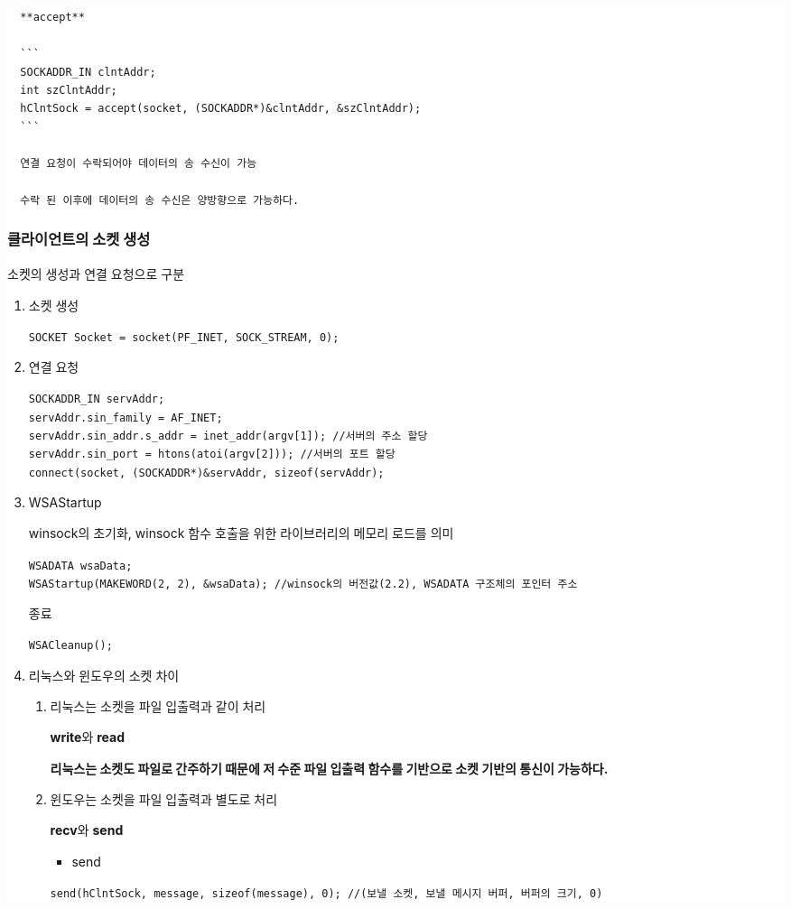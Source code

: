       **accept**

      ```
      SOCKADDR_IN clntAddr;
      int szClntAddr;
      hClntSock = accept(socket, (SOCKADDR*)&clntAddr, &szClntAddr);
      ```

      연결 요청이 수락되어야 데이터의 송 수신이 가능

      수락 된 이후에 데이터의 송 수신은 양방향으로 가능하다.

   ### 클라이언트의 소켓 생성

   소켓의 생성과 연결 요청으로 구분

   1. 소켓 생성

      ```
      SOCKET Socket = socket(PF_INET, SOCK_STREAM, 0);
      ```

   2. 연결 요청

      ```
      SOCKADDR_IN servAddr;
      servAddr.sin_family = AF_INET;
      servAddr.sin_addr.s_addr = inet_addr(argv[1]); //서버의 주소 할당
      servAddr.sin_port = htons(atoi(argv[2])); //서버의 포트 할당
      connect(socket, (SOCKADDR*)&servAddr, sizeof(servAddr);
      ```

5. WSAStartup

   winsock의 초기화, winsock 함수 호출을 위한 라이브러리의 메모리 로드를 의미

   ```
   WSADATA wsaData;
   WSAStartup(MAKEWORD(2, 2), &wsaData); //winsock의 버전값(2.2), WSADATA 구조체의 포인터 주소
   ```
   종료

   ```
   WSACleanup();
   ```

6. 리눅스와 윈도우의 소켓 차이

   1. 리눅스는 소켓을 파일 입출력과 같이 처리

      **write**와 **read**

      **리눅스는 소켓도 파일로 간주하기 때문에 저 수준 파일 입출력 함수를 기반으로 소켓 기반의 통신이 가능하다.**

   2. 윈도우는 소켓을 파일 입출력과 별도로 처리

      **recv**와 **send**

      * send

      ```
      send(hClntSock, message, sizeof(message), 0); //(보낼 소켓, 보낼 메시지 버퍼, 버퍼의 크기, 0)
      ```
